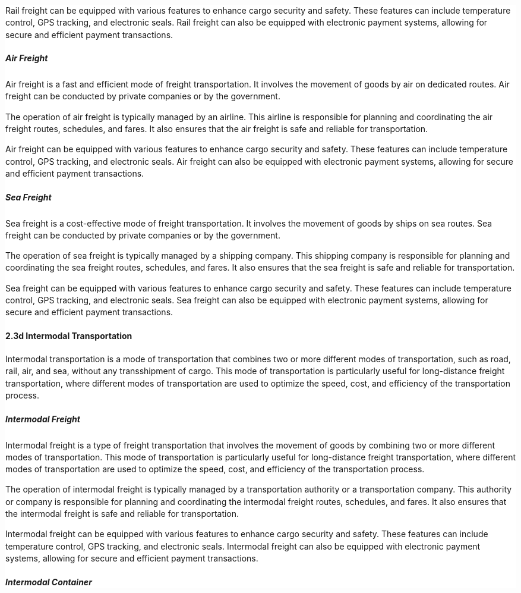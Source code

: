 Rail freight can be equipped with various features to enhance cargo security and safety. These features can include temperature control, GPS tracking, and electronic seals. Rail freight can also be equipped with electronic payment systems, allowing for secure and efficient payment transactions.

##### Air Freight

Air freight is a fast and efficient mode of freight transportation. It involves the movement of goods by air on dedicated routes. Air freight can be conducted by private companies or by the government.

The operation of air freight is typically managed by an airline. This airline is responsible for planning and coordinating the air freight routes, schedules, and fares. It also ensures that the air freight is safe and reliable for transportation.

Air freight can be equipped with various features to enhance cargo security and safety. These features can include temperature control, GPS tracking, and electronic seals. Air freight can also be equipped with electronic payment systems, allowing for secure and efficient payment transactions.

##### Sea Freight

Sea freight is a cost-effective mode of freight transportation. It involves the movement of goods by ships on sea routes. Sea freight can be conducted by private companies or by the government.

The operation of sea freight is typically managed by a shipping company. This shipping company is responsible for planning and coordinating the sea freight routes, schedules, and fares. It also ensures that the sea freight is safe and reliable for transportation.

Sea freight can be equipped with various features to enhance cargo security and safety. These features can include temperature control, GPS tracking, and electronic seals. Sea freight can also be equipped with electronic payment systems, allowing for secure and efficient payment transactions.

#### 2.3d Intermodal Transportation

Intermodal transportation is a mode of transportation that combines two or more different modes of transportation, such as road, rail, air, and sea, without any transshipment of cargo. This mode of transportation is particularly useful for long-distance freight transportation, where different modes of transportation are used to optimize the speed, cost, and efficiency of the transportation process.

##### Intermodal Freight

Intermodal freight is a type of freight transportation that involves the movement of goods by combining two or more different modes of transportation. This mode of transportation is particularly useful for long-distance freight transportation, where different modes of transportation are used to optimize the speed, cost, and efficiency of the transportation process.

The operation of intermodal freight is typically managed by a transportation authority or a transportation company. This authority or company is responsible for planning and coordinating the intermodal freight routes, schedules, and fares. It also ensures that the intermodal freight is safe and reliable for transportation.

Intermodal freight can be equipped with various features to enhance cargo security and safety. These features can include temperature control, GPS tracking, and electronic seals. Intermodal freight can also be equipped with electronic payment systems, allowing for secure and efficient payment transactions.

##### Intermodal Container

